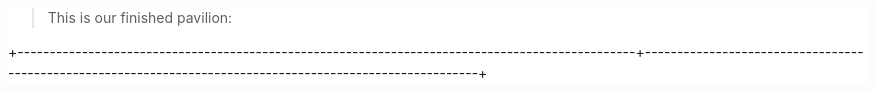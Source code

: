 > This is our finished pavilion:

+------------------------------------------------------------------------------------------------+-----------------------------------------------------------------------------------------------------------+